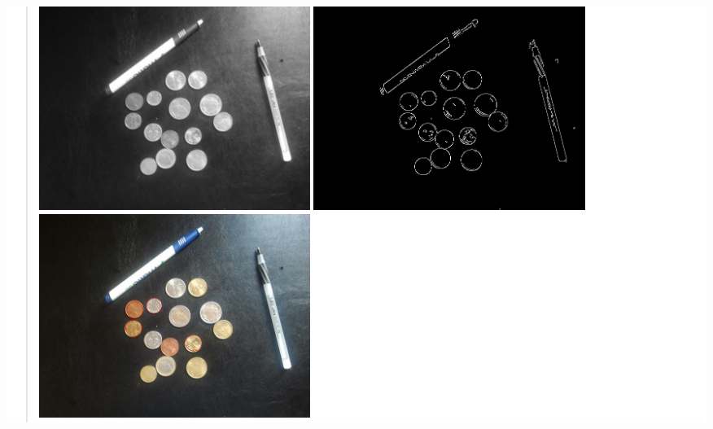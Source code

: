 ><img src="output/ps1-5-a-1.png" height="250"> <img src="output/ps1-5-a-2.png" height="250">   <img src="output/ps1-5-a-3.png" height="250">  